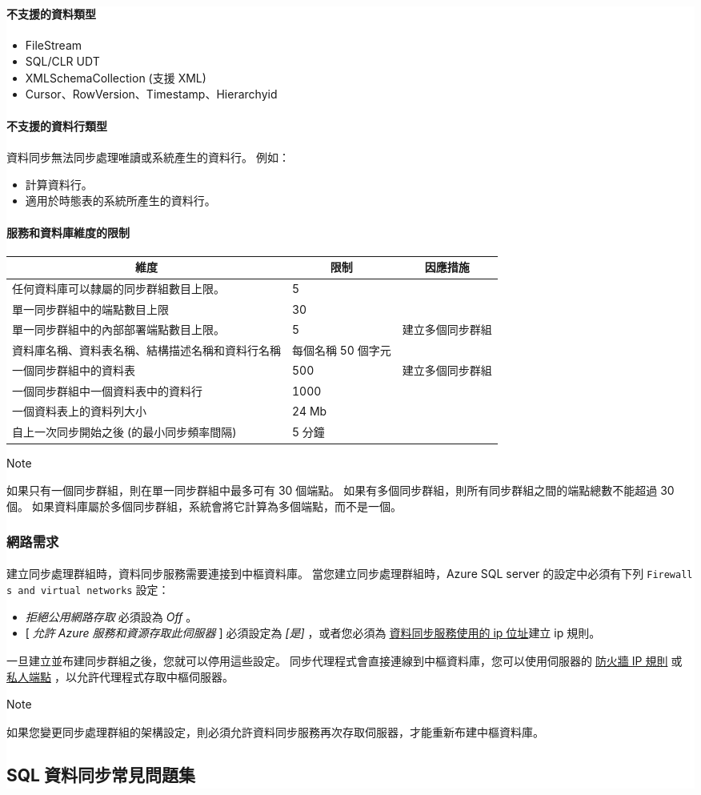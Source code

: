#### <a name="unsupported-data-types"></a>不支援的資料類型

- FileStream
- SQL/CLR UDT
- XMLSchemaCollection (支援 XML)
- Cursor、RowVersion、Timestamp、Hierarchyid

#### <a name="unsupported-column-types"></a>不支援的資料行類型

資料同步無法同步處理唯讀或系統產生的資料行。 例如：

- 計算資料行。
- 適用於時態表的系統所產生的資料行。

#### <a name="limitations-on-service-and-database-dimensions"></a>服務和資料庫維度的限制

| **維度**                                                  | **限制**              | **因應措施**              |
|-----------------------------------------------------------------|------------------------|-----------------------------|
| 任何資料庫可以隸屬的同步群組數目上限。       | 5                      |                             |
| 單一同步群組中的端點數目上限              | 30                     |                             |
| 單一同步群組中的內部部署端點數目上限。 | 5                      | 建立多個同步群組 |
| 資料庫名稱、資料表名稱、結構描述名稱和資料行名稱                       | 每個名稱 50 個字元 |                             |
| 一個同步群組中的資料表                                          | 500                    | 建立多個同步群組 |
| 一個同步群組中一個資料表中的資料行                              | 1000                   |                             |
| 一個資料表上的資料列大小                                        | 24 Mb                  |                             |
| 自上一次同步開始之後 (的最小同步頻率間隔)      | 5 分鐘              |                             |

> [!NOTE]
> 如果只有一個同步群組，則在單一同步群組中最多可有 30 個端點。 如果有多個同步群組，則所有同步群組之間的端點總數不能超過 30 個。 如果資料庫屬於多個同步群組，系統會將它計算為多個端點，而不是一個。

### <a name="network-requirements"></a>網路需求

建立同步處理群組時，資料同步服務需要連接到中樞資料庫。 當您建立同步處理群組時，Azure SQL server 的設定中必須有下列 `Firewalls and virtual networks` 設定：

 * *拒絕公用網路存取* 必須設為 *Off* 。
 * [ *允許 Azure 服務和資源存取此伺服器* ] 必須設定為 *[是]* ，或者您必須為 [資料同步服務使用的 ip 位址](network-access-controls-overview.md#data-sync)建立 ip 規則。

一旦建立並布建同步群組之後，您就可以停用這些設定。 同步代理程式會直接連線到中樞資料庫，您可以使用伺服器的 [防火牆 IP 規則](firewall-configure.md) 或 [私人端點](private-endpoint-overview.md) ，以允許代理程式存取中樞伺服器。

> [!NOTE]
> 如果您變更同步處理群組的架構設定，則必須允許資料同步服務再次存取伺服器，才能重新布建中樞資料庫。

## <a name="faq-about-sql-data-sync"></a>SQL 資料同步常見問題集

